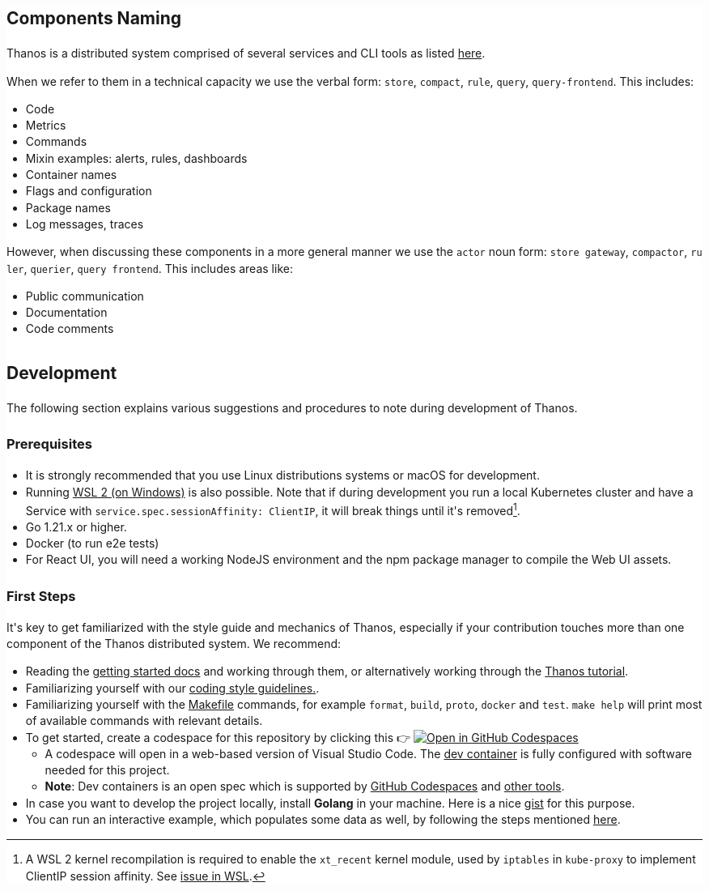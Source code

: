 ## Components Naming

Thanos is a distributed system comprised of several services and CLI tools as listed [here](cmd/thanos).

When we refer to them in a technical capacity we use the verbal form: `store`, `compact`, `rule`, `query`, `query-frontend`. This includes:

* Code
* Metrics
* Commands
* Mixin examples: alerts, rules, dashboards
* Container names
* Flags and configuration
* Package names
* Log messages, traces

However, when discussing these components in a more general manner we use the `actor` noun form: `store gateway`, `compactor`, `ruler`, `querier`, `query frontend`. This includes areas like:

* Public communication
* Documentation
* Code comments

## Development

The following section explains various suggestions and procedures to note during development of Thanos.

### Prerequisites

* It is strongly recommended that you use Linux distributions systems or macOS for development.
* Running [WSL 2 (on Windows)](https://learn.microsoft.com/en-us/windows/wsl/) is also possible. Note that if during development you run a local Kubernetes cluster and have a Service with `service.spec.sessionAffinity: ClientIP`, it will break things until it's removed[^windows_xt_recent].
* Go 1.21.x or higher.
* Docker (to run e2e tests)
* For React UI, you will need a working NodeJS environment and the npm package manager to compile the Web UI assets.

[^windows_xt_recent]: A WSL 2 kernel recompilation is required to enable the `xt_recent` kernel module, used by `iptables` in `kube-proxy` to implement ClientIP session affinity. See [issue in WSL](https://github.com/microsoft/WSL/issues/7124).

### First Steps

It's key to get familiarized with the style guide and mechanics of Thanos, especially if your contribution touches more than one component of the Thanos distributed system. We recommend:

* Reading the [getting started docs](docs/getting-started.md) and working through them, or alternatively working through the [Thanos tutorial](https://killercoda.com/thanos).
* Familiarizing yourself with our [coding style guidelines.](docs/contributing/coding-style-guide.md).
* Familiarizing yourself with the [Makefile](Makefile) commands, for example `format`, `build`, `proto`, `docker` and `test`. `make help` will print most of available commands with relevant details.
* To get started, create a codespace for this repository by clicking this 👉 [![Open in GitHub Codespaces](https://github.com/codespaces/badge.svg)](https://github.com/codespaces/new?hide_repo_select=true&ref=main&repo=109162639)
  * A codespace will open in a web-based version of Visual Studio Code. The [dev container](.devcontainer/devcontainer.json) is fully configured with software needed for this project.
  * **Note**: Dev containers is an open spec which is supported by [GitHub Codespaces](https://github.com/codespaces) and [other tools](https://containers.dev/supporting).
* In case you want to develop the project locally, install **Golang** in your machine. Here is a nice [gist](https://gist.github.com/nikhita/432436d570b89cab172dcf2894465753) for this purpose.
* You can run an interactive example, which populates some data as well, by following the steps mentioned [here](https://github.com/thanos-io/thanos/blob/main/tutorials/interactive-example/README.md).

